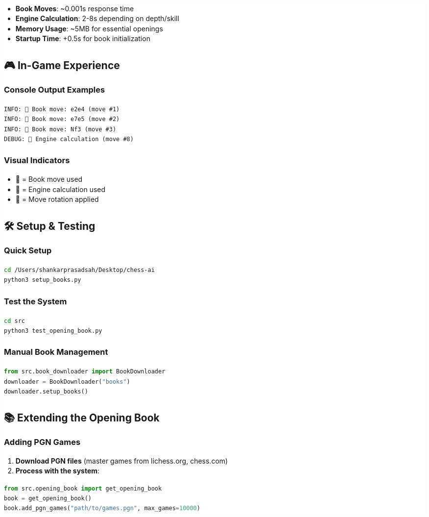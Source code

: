 - **Book Moves**: ~0.001s response time
- **Engine Calculation**: 2-8s depending on depth/skill
- **Memory Usage**: ~5MB for essential openings
- **Startup Time**: +0.5s for book initialization

## 🎮 In-Game Experience

### Console Output Examples

```
INFO: 📖 Book move: e2e4 (move #1)
INFO: 📖 Book move: e7e5 (move #2)  
INFO: 📖 Book move: Nf3 (move #3)
DEBUG: 🤖 Engine calculation (move #8)
```

### Visual Indicators

- 📖 = Book move used
- 🤖 = Engine calculation used
- 🔄 = Move rotation applied

## 🛠️ Setup & Testing

### Quick Setup
```bash
cd /Users/shankarprasadsah/Desktop/chess-ai
python3 setup_books.py
```

### Test the System
```bash
cd src
python3 test_opening_book.py
```

### Manual Book Management
```python
from src.book_downloader import BookDownloader
downloader = BookDownloader("books")
downloader.setup_books()
```

## 📚 Extending the Opening Book

### Adding PGN Games

1. **Download PGN files** (master games from lichess.org, chess.com)
2. **Process with the system**:
```python
from src.opening_book import get_opening_book
book = get_opening_book()
book.add_pgn_games("path/to/games.pgn", max_games=10000)
```
